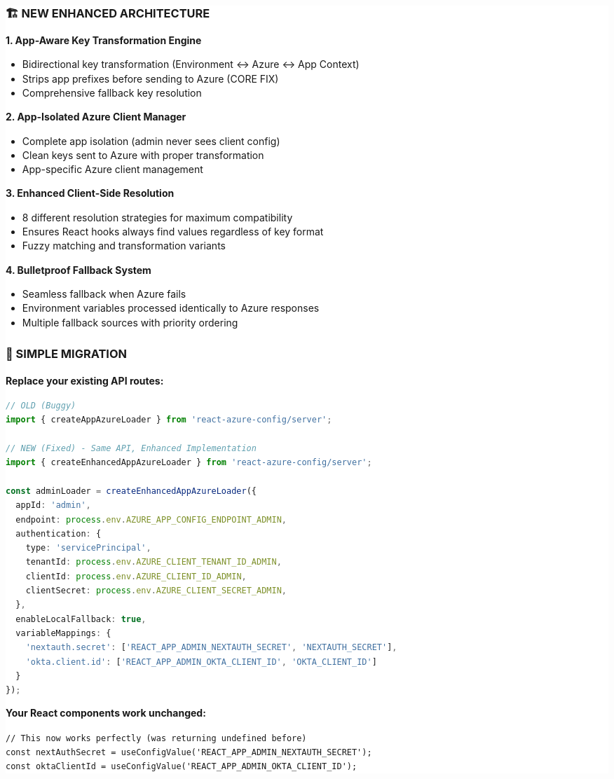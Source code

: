 ### **🏗️ NEW ENHANCED ARCHITECTURE**

**1. App-Aware Key Transformation Engine**
- Bidirectional key transformation (Environment ↔ Azure ↔ App Context)
- Strips app prefixes before sending to Azure (CORE FIX)
- Comprehensive fallback key resolution

**2. App-Isolated Azure Client Manager**
- Complete app isolation (admin never sees client config)
- Clean keys sent to Azure with proper transformation
- App-specific Azure client management

**3. Enhanced Client-Side Resolution**
- 8 different resolution strategies for maximum compatibility
- Ensures React hooks always find values regardless of key format
- Fuzzy matching and transformation variants

**4. Bulletproof Fallback System**
- Seamless fallback when Azure fails
- Environment variables processed identically to Azure responses
- Multiple fallback sources with priority ordering

### **🚀 SIMPLE MIGRATION**

**Replace your existing API routes:**

```typescript
// OLD (Buggy)
import { createAppAzureLoader } from 'react-azure-config/server';

// NEW (Fixed) - Same API, Enhanced Implementation
import { createEnhancedAppAzureLoader } from 'react-azure-config/server';

const adminLoader = createEnhancedAppAzureLoader({
  appId: 'admin',
  endpoint: process.env.AZURE_APP_CONFIG_ENDPOINT_ADMIN,
  authentication: {
    type: 'servicePrincipal',
    tenantId: process.env.AZURE_CLIENT_TENANT_ID_ADMIN,
    clientId: process.env.AZURE_CLIENT_ID_ADMIN,
    clientSecret: process.env.AZURE_CLIENT_SECRET_ADMIN,
  },
  enableLocalFallback: true,
  variableMappings: {
    'nextauth.secret': ['REACT_APP_ADMIN_NEXTAUTH_SECRET', 'NEXTAUTH_SECRET'],
    'okta.client.id': ['REACT_APP_ADMIN_OKTA_CLIENT_ID', 'OKTA_CLIENT_ID']
  }
});
```

**Your React components work unchanged:**
```tsx
// This now works perfectly (was returning undefined before)
const nextAuthSecret = useConfigValue('REACT_APP_ADMIN_NEXTAUTH_SECRET');
const oktaClientId = useConfigValue('REACT_APP_ADMIN_OKTA_CLIENT_ID');
```
